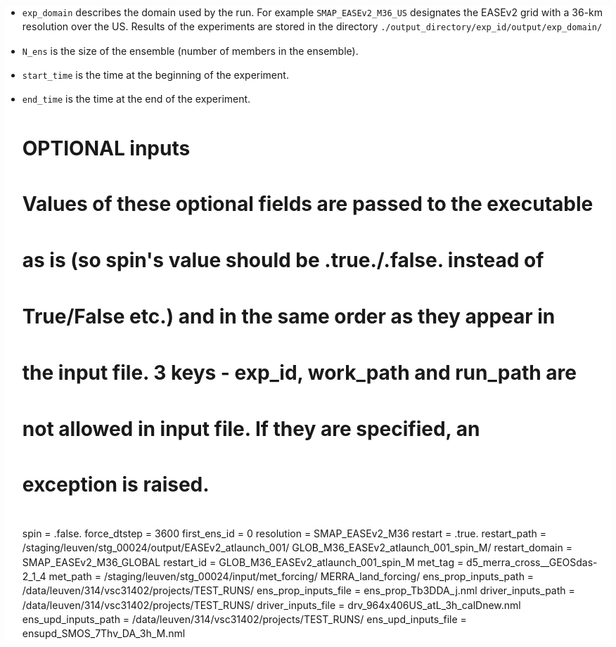 -   `exp_domain` describes the domain used by the run. For example
    `SMAP_EASEv2_M36_US` designates the EASEv2 grid with a 36-km
    resolution over the US. Results of the experiments are stored in the
    directory `./output_directory/exp_id/output/exp_domain/`

-   `N_ens` is the size of the ensemble (number of members in the
    ensemble).

-   `start_time` is the time at the beginning of the experiment.

-   `end_time` is the time at the end of the experiment.



    # OPTIONAL inputs
    # Values of these optional fields are passed to the executable
    # as is (so spin's value should be .true./.false. instead of
    # True/False etc.) and in the same order as they appear in
    # the input file. 3 keys - exp_id, work_path and run_path are
    # not allowed in input file. If they are specified, an
    # exception is raised.
    #
    spin                    = .false.
    force_dtstep            = 3600
    first_ens_id            = 0
    resolution              = SMAP_EASEv2_M36
    restart                 = .true.
    restart_path            = /staging/leuven/stg_00024/output/EASEv2_atlaunch_001/
                              GLOB_M36_EASEv2_atlaunch_001_spin_M/
    restart_domain          = SMAP_EASEv2_M36_GLOBAL
    restart_id              = GLOB_M36_EASEv2_atlaunch_001_spin_M
    met_tag                 = d5_merra_cross__GEOSdas-2_1_4
    met_path                = /staging/leuven/stg_00024/input/met_forcing/
                              MERRA_land_forcing/
    ens_prop_inputs_path    = /data/leuven/314/vsc31402/projects/TEST_RUNS/
    ens_prop_inputs_file    = ens_prop_Tb3DDA_j.nml
    driver_inputs_path      = /data/leuven/314/vsc31402/projects/TEST_RUNS/
    driver_inputs_file      = drv_964x406US_atL_3h_calDnew.nml
    ens_upd_inputs_path     = /data/leuven/314/vsc31402/projects/TEST_RUNS/
    ens_upd_inputs_file     = ensupd_SMOS_7Thv_DA_3h_M.nml
